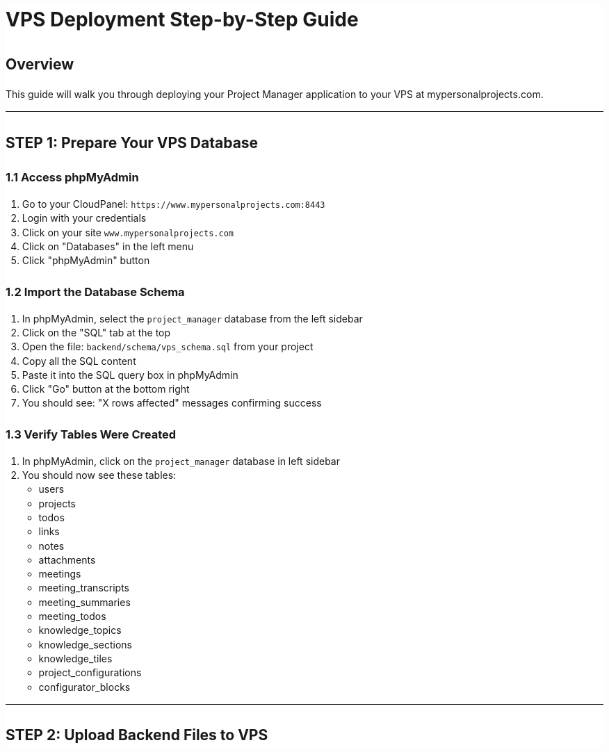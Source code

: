 # VPS Deployment Step-by-Step Guide

## Overview
This guide will walk you through deploying your Project Manager application to your VPS at mypersonalprojects.com.

---

## STEP 1: Prepare Your VPS Database

### 1.1 Access phpMyAdmin
1. Go to your CloudPanel: `https://www.mypersonalprojects.com:8443`
2. Login with your credentials
3. Click on your site `www.mypersonalprojects.com`
4. Click on "Databases" in the left menu
5. Click "phpMyAdmin" button

### 1.2 Import the Database Schema
1. In phpMyAdmin, select the `project_manager` database from the left sidebar
2. Click on the "SQL" tab at the top
3. Open the file: `backend/schema/vps_schema.sql` from your project
4. Copy all the SQL content
5. Paste it into the SQL query box in phpMyAdmin
6. Click "Go" button at the bottom right
7. You should see: "X rows affected" messages confirming success

### 1.3 Verify Tables Were Created
1. In phpMyAdmin, click on the `project_manager` database in left sidebar
2. You should now see these tables:
   - users
   - projects
   - todos
   - links
   - notes
   - attachments
   - meetings
   - meeting_transcripts
   - meeting_summaries
   - meeting_todos
   - knowledge_topics
   - knowledge_sections
   - knowledge_tiles
   - project_configurations
   - configurator_blocks

---

## STEP 2: Upload Backend Files to VPS
